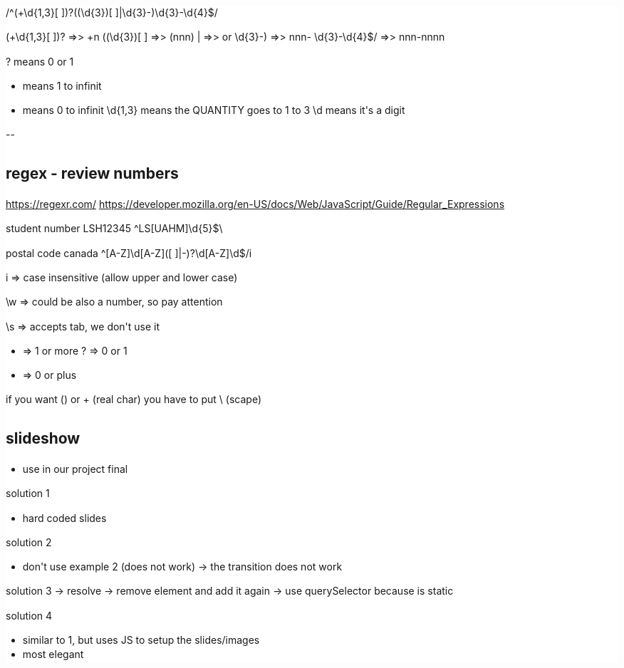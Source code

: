 /^(\+\d{1,3}[ ])?(\(\d{3}\)[ ]|\d{3}-)\d{3}-\d{4}$/

(\+\d{1,3}[ ])? =>> +n
(\(\d{3}\)[ ] =>> (nnn)
| =>> or
\d{3}-) =>> nnn-
\d{3}-\d{4}$/ =>> nnn-nnnn

? means 0 or 1
+ means 1 to infinit
* means 0 to infinit
\d{1,3} means the QUANTITY goes to 1 to 3
\d means it's a digit

--

## regex - review numbers

https://regexr.com/
https://developer.mozilla.org/en-US/docs/Web/JavaScript/Guide/Regular_Expressions

student number LSH12345
\^LS[UAHM]\d{5}$\

postal code canada
^[A-Z]\d[A-Z]([ ]|-)?\d[A-Z]\d$/i

i => case insensitive (allow upper and lower case)

\w => could be also a number, so pay attention

\s => accepts tab, we don't use it

+ => 1 or more
? => 0 or 1
* => 0 or plus

if you want () or + (real char) you have to put \ (scape)

## slideshow

- use in our project final

solution 1
- hard coded slides

solution 2
- don't use example 2 (does not work) -> the transition does not work

solution 3
-> resolve ->  remove element and add it again
-> use querySelector because is static

solution 4
- similar to 1, but uses JS to setup the slides/images
- most elegant
